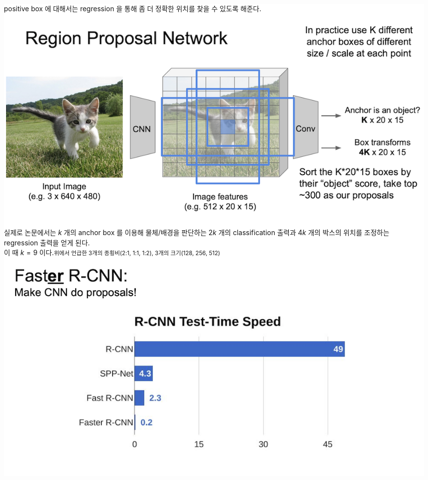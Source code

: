 positive box 에 대해서는 regression 을 통해 좀 더 정확한 위치를 찾을 수 있도록 해준다.

![region proposal network](/assets/images/2019-11-19---cs231n-lec12-detection-and-segmentation/image43.png)

실제로 논문에서는 $k$ 개의 anchor box 를 이용해 물체/배경을 판단하는 $2k$ 개의 classification 출력과 $4k$ 개의 박스의 위치를 조정하는 regression 출력을 얻게 된다.  
이 때 $k=9$ 이다.<small>위에서 언급한 3개의 종횡비(2:1, 1:1, 1:2), 3개의 크기(128, 256, 512)</small>

![fatser rcnn test time speed](/assets/images/2019-11-19---cs231n-lec12-detection-and-segmentation/image44.png)
